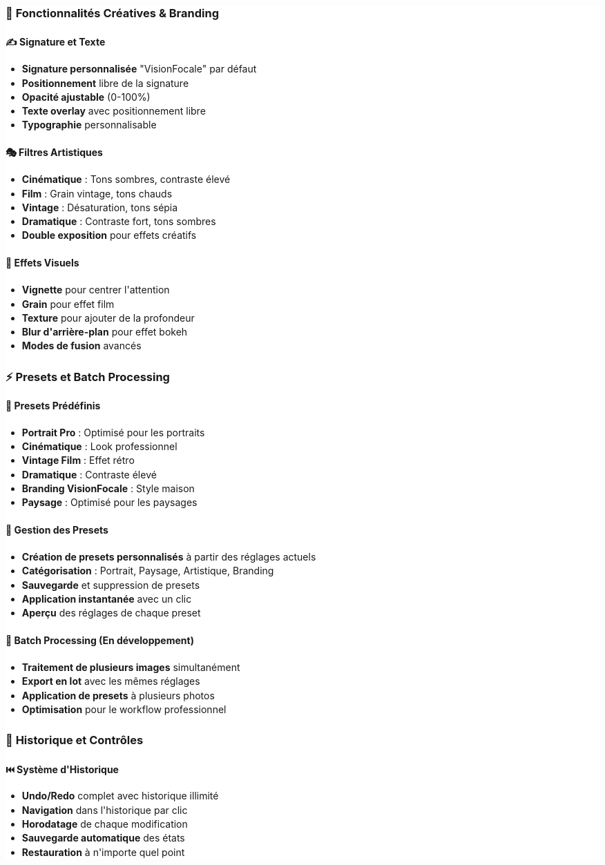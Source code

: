 ### 🎨 **Fonctionnalités Créatives & Branding**

#### ✍️ **Signature et Texte**
- **Signature personnalisée** "VisionFocale" par défaut
- **Positionnement** libre de la signature
- **Opacité ajustable** (0-100%)
- **Texte overlay** avec positionnement libre
- **Typographie** personnalisable

#### 🎭 **Filtres Artistiques**
- **Cinématique** : Tons sombres, contraste élevé
- **Film** : Grain vintage, tons chauds
- **Vintage** : Désaturation, tons sépia
- **Dramatique** : Contraste fort, tons sombres
- **Double exposition** pour effets créatifs

#### 🌟 **Effets Visuels**
- **Vignette** pour centrer l'attention
- **Grain** pour effet film
- **Texture** pour ajouter de la profondeur
- **Blur d'arrière-plan** pour effet bokeh
- **Modes de fusion** avancés

### ⚡ **Presets et Batch Processing**

#### 🎯 **Presets Prédéfinis**
- **Portrait Pro** : Optimisé pour les portraits
- **Cinématique** : Look professionnel
- **Vintage Film** : Effet rétro
- **Dramatique** : Contraste élevé
- **Branding VisionFocale** : Style maison
- **Paysage** : Optimisé pour les paysages

#### 💾 **Gestion des Presets**
- **Création de presets personnalisés** à partir des réglages actuels
- **Catégorisation** : Portrait, Paysage, Artistique, Branding
- **Sauvegarde** et suppression de presets
- **Application instantanée** avec un clic
- **Aperçu** des réglages de chaque preset

#### 🔄 **Batch Processing** (En développement)
- **Traitement de plusieurs images** simultanément
- **Export en lot** avec les mêmes réglages
- **Application de presets** à plusieurs photos
- **Optimisation** pour le workflow professionnel

### 📜 **Historique et Contrôles**

#### ⏮️ **Système d'Historique**
- **Undo/Redo** complet avec historique illimité
- **Navigation** dans l'historique par clic
- **Horodatage** de chaque modification
- **Sauvegarde automatique** des états
- **Restauration** à n'importe quel point
